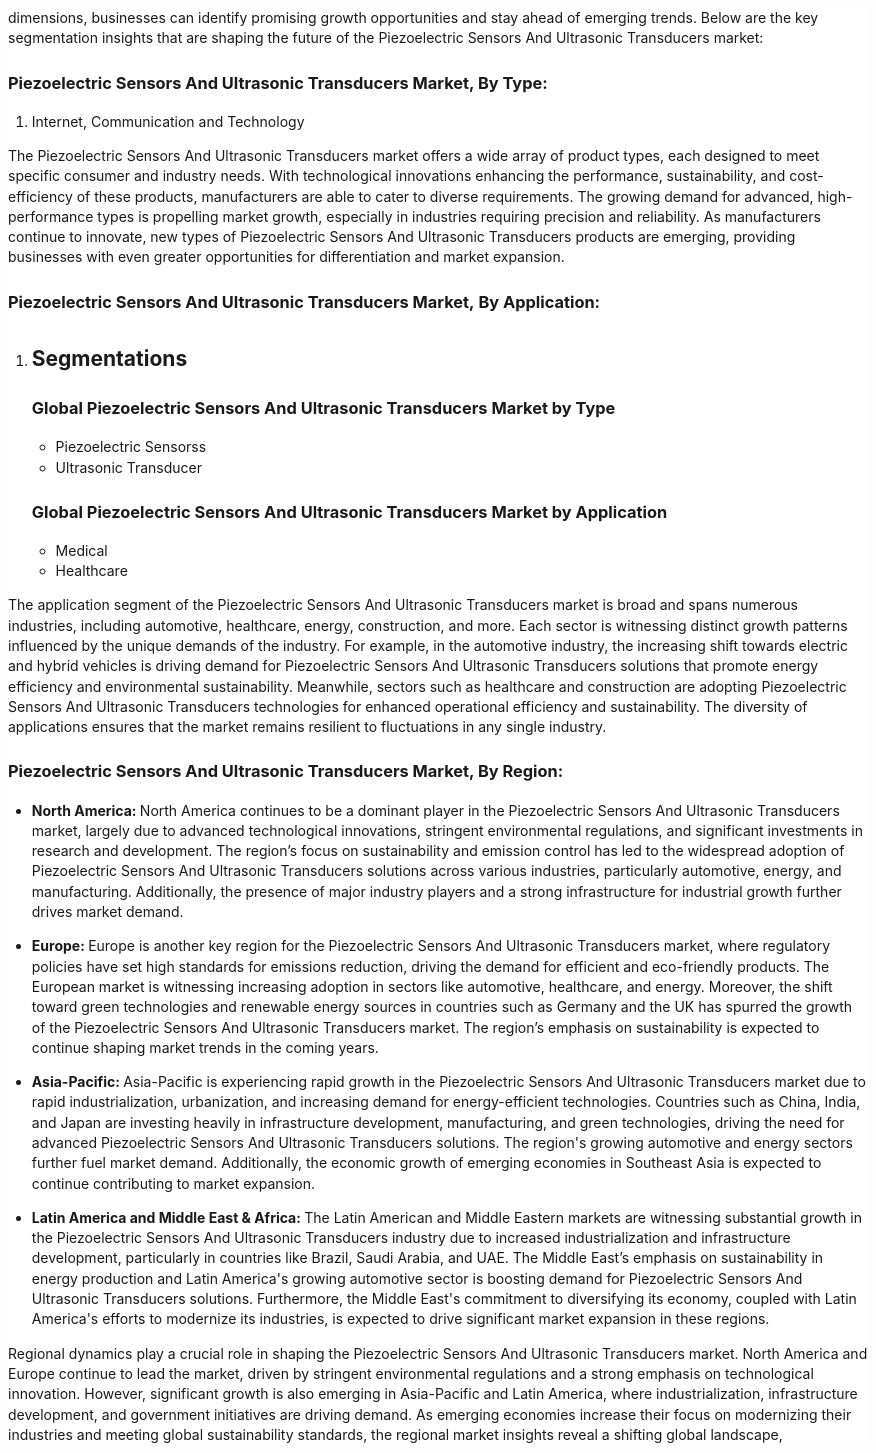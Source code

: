 dimensions, businesses can identify promising growth opportunities and stay ahead of emerging trends. Below are the key segmentation insights that are shaping the future of the Piezoelectric Sensors And Ultrasonic Transducers market:</p><h3><strong>Piezoelectric Sensors And Ultrasonic Transducers Market, By Type:<br /></strong></h3><ol><li>Internet, Communication and Technology</li></ol><p>The Piezoelectric Sensors And Ultrasonic Transducers market offers a wide array of product types, each designed to meet specific consumer and industry needs. With technological innovations enhancing the performance, sustainability, and cost-efficiency of these products, manufacturers are able to cater to diverse requirements. The growing demand for advanced, high-performance types is propelling market growth, especially in industries requiring precision and reliability. As manufacturers continue to innovate, new types of Piezoelectric Sensors And Ultrasonic Transducers products are emerging, providing businesses with even greater opportunities for differentiation and market expansion.</p><h3>Piezoelectric Sensors And Ultrasonic Transducers Market,&nbsp;By Application:</h3><ol><li><h2>Segmentations</h2><h3>Global Piezoelectric Sensors And Ultrasonic Transducers Market by Type</h3><ul><li>Piezoelectric Sensorss</li><li>Ultrasonic Transducer</li></ul><h3>Global Piezoelectric Sensors And Ultrasonic Transducers Market by Application</h3><ul><li>Medical</li><li>Healthcare</li></ul></li></ol><p>The application segment of the Piezoelectric Sensors And Ultrasonic Transducers market is broad and spans numerous industries, including automotive, healthcare, energy, construction, and more. Each sector is witnessing distinct growth patterns influenced by the unique demands of the industry. For example, in the automotive industry, the increasing shift towards electric and hybrid vehicles is driving demand for Piezoelectric Sensors And Ultrasonic Transducers solutions that promote energy efficiency and environmental sustainability. Meanwhile, sectors such as healthcare and construction are adopting Piezoelectric Sensors And Ultrasonic Transducers technologies for enhanced operational efficiency and sustainability. The diversity of applications ensures that the market remains resilient to fluctuations in any single industry.</p><h3>Piezoelectric Sensors And Ultrasonic Transducers Market, By Region:</h3><ul><li><p><strong>North America:&nbsp;</strong>North America continues to be a dominant player in the Piezoelectric Sensors And Ultrasonic Transducers market, largely due to advanced technological innovations, stringent environmental regulations, and significant investments in research and development. The region&rsquo;s focus on sustainability and emission control has led to the widespread adoption of Piezoelectric Sensors And Ultrasonic Transducers solutions across various industries, particularly automotive, energy, and manufacturing. Additionally, the presence of major industry players and a strong infrastructure for industrial growth further drives market demand.</p></li><li><p><strong><strong>Europe:&nbsp;</strong></strong>Europe is another key region for the Piezoelectric Sensors And Ultrasonic Transducers market, where regulatory policies have set high standards for emissions reduction, driving the demand for efficient and eco-friendly products. The European market is witnessing increasing adoption in sectors like automotive, healthcare, and energy. Moreover, the shift toward green technologies and renewable energy sources in countries such as Germany and the UK has spurred the growth of the Piezoelectric Sensors And Ultrasonic Transducers market. The region&rsquo;s emphasis on sustainability is expected to continue shaping market trends in the coming years.</p></li><li><p><strong><strong>Asia-Pacific:&nbsp;</strong></strong>Asia-Pacific is experiencing rapid growth in the Piezoelectric Sensors And Ultrasonic Transducers market due to rapid industrialization, urbanization, and increasing demand for energy-efficient technologies. Countries such as China, India, and Japan are investing heavily in infrastructure development, manufacturing, and green technologies, driving the need for advanced Piezoelectric Sensors And Ultrasonic Transducers solutions. The region's growing automotive and energy sectors further fuel market demand. Additionally, the economic growth of emerging economies in Southeast Asia is expected to continue contributing to market expansion.</p></li><li><p><strong><strong>Latin America and Middle East &amp; Africa:&nbsp;</strong></strong>The Latin American and Middle Eastern markets are witnessing substantial growth in the Piezoelectric Sensors And Ultrasonic Transducers industry due to increased industrialization and infrastructure development, particularly in countries like Brazil, Saudi Arabia, and UAE. The Middle East&rsquo;s emphasis on sustainability in energy production and Latin America's growing automotive sector is boosting demand for Piezoelectric Sensors And Ultrasonic Transducers solutions. Furthermore, the Middle East's commitment to diversifying its economy, coupled with Latin America's efforts to modernize its industries, is expected to drive significant market expansion in these regions.</p></li></ul><p>Regional dynamics play a crucial role in shaping the Piezoelectric Sensors And Ultrasonic Transducers market. North America and Europe continue to lead the market, driven by stringent environmental regulations and a strong emphasis on technological innovation. However, significant growth is also emerging in Asia-Pacific and Latin America, where industrialization, infrastructure development, and government initiatives are driving demand. As emerging economies increase their focus on modernizing their industries and meeting global sustainability standards, the regional market insights reveal a shifting global landscape,